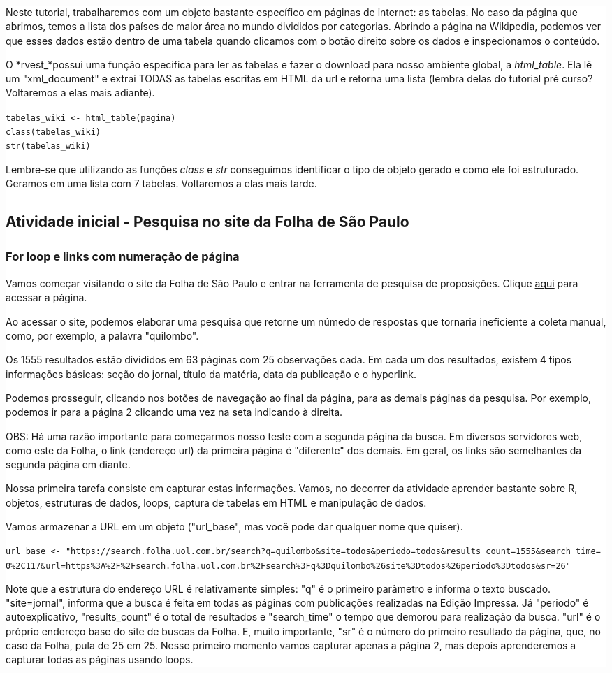 Neste tutorial, trabalharemos com um objeto bastante específico em páginas de internet: as tabelas. No caso da página que abrimos, temos a lista dos países de maior área no mundo divididos por categorias. Abrindo a página na [Wikipedia](https://pt.wikipedia.org/wiki/Lista_de_pa%C3%ADses_e_territ%C3%B3rios_por_%C3%A1rea), podemos ver que esses dados estão dentro de uma tabela quando clicamos com o botão direito sobre os dados e inspecionamos o conteúdo.

O *rvest_*possui uma função específica para ler as tabelas e fazer o download para nosso ambiente global, a *html\_table*. Ela lê um "xml_document" e extrai TODAS as tabelas escritas em HTML da url e retorna uma lista (lembra delas do tutorial pré curso? Voltaremos a elas mais adiante).

```{r}
tabelas_wiki <- html_table(pagina)
class(tabelas_wiki)
str(tabelas_wiki)
```

Lembre-se que utilizando as funções *class* e *str* conseguimos identificar o tipo de objeto gerado e como ele foi estruturado. Geramos em uma lista com 7 tabelas. Voltaremos a elas mais tarde.

## Atividade inicial - Pesquisa no site da Folha de São Paulo

### For loop e links com numeração de página

Vamos começar visitando o site da Folha de São Paulo e entrar na ferramenta de pesquisa de proposições. Clique [aqui](https://search.folha.uol.com.br/) para acessar a página.

Ao acessar o site, podemos elaborar uma pesquisa que retorne um númedo de respostas que tornaria ineficiente a coleta manual, como, por exemplo, a palavra "quilombo".

Os 1555 resultados estão divididos em 63 páginas com 25 observações cada. Em cada um dos resultados, existem 4 tipos informações básicas: seção do jornal, título da matéria, data da publicação e o hyperlink.

Podemos prosseguir, clicando nos botões de navegação ao final da página, para as demais páginas da pesquisa. Por exemplo, podemos ir para a página 2 clicando uma vez na seta indicando à direita.

OBS: Há uma razão importante para começarmos nosso teste com a segunda página da busca. Em diversos servidores web, como este da Folha, o link (endereço url) da primeira página é "diferente" dos demais. Em geral, os links são semelhantes da segunda página em diante.

Nossa primeira tarefa consiste em capturar estas informações. Vamos, no decorrer da atividade aprender bastante sobre R, objetos, estruturas de dados, loops, captura de tabelas em HTML e manipulação de dados.

Vamos armazenar a URL em um objeto ("url_base", mas você pode dar qualquer nome que quiser).

```{r}
url_base <- "https://search.folha.uol.com.br/search?q=quilombo&site=todos&periodo=todos&results_count=1555&search_time=0%2C117&url=https%3A%2F%2Fsearch.folha.uol.com.br%2Fsearch%3Fq%3Dquilombo%26site%3Dtodos%26periodo%3Dtodos&sr=26"
```

Note que a estrutura do endereço URL é relativamente simples: "q" é o primeiro parâmetro e informa o texto buscado. "site=jornal", informa que a busca é feita em todas as páginas com publicações realizadas na Edição Impressa. Já "periodo" é autoexplicativo, "results_count" é o total de resultados e "search_time" o tempo que demorou para realização da busca. "url" é o próprio endereço base do site de buscas da Folha. E, muito importante, "sr" é o número do primeiro resultado da página, que, no caso da Folha, pula de 25 em 25. Nesse primeiro momento vamos capturar apenas a página 2, mas depois aprenderemos a capturar todas as páginas usando loops.
